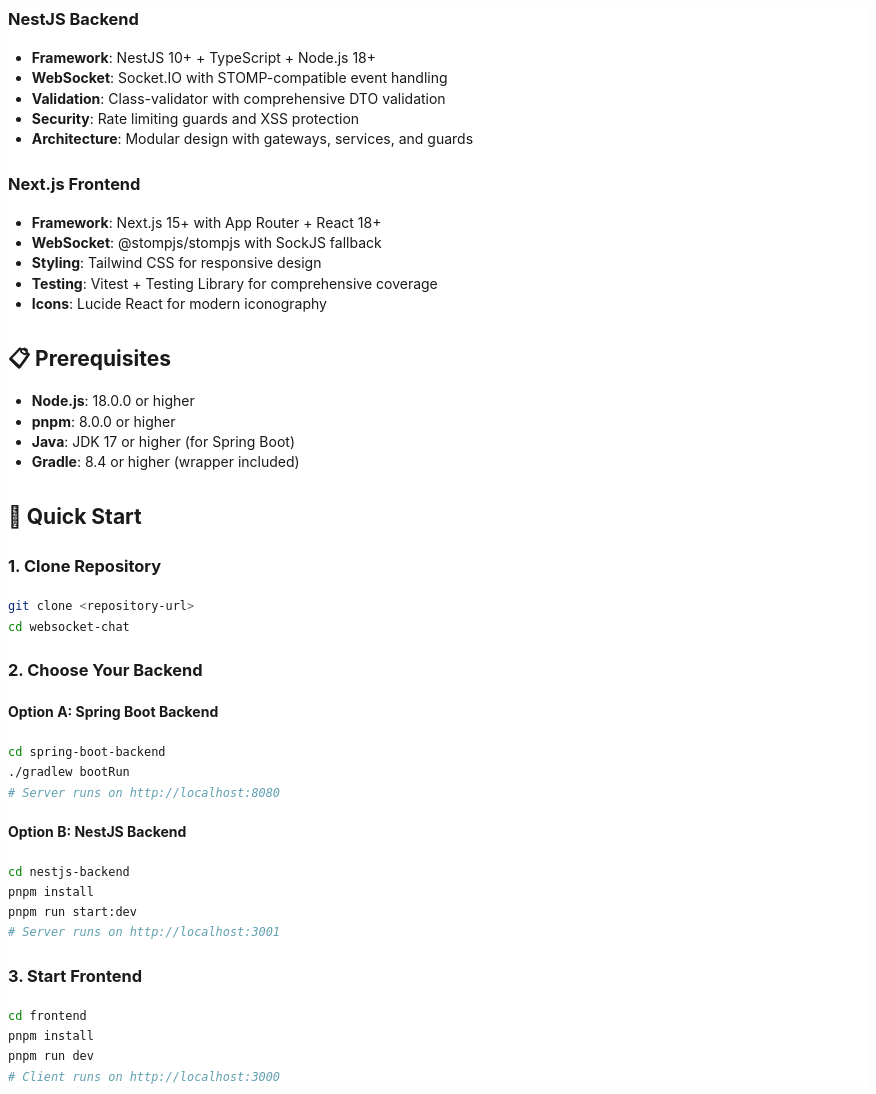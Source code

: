### NestJS Backend  
- **Framework**: NestJS 10+ + TypeScript + Node.js 18+
- **WebSocket**: Socket.IO with STOMP-compatible event handling
- **Validation**: Class-validator with comprehensive DTO validation
- **Security**: Rate limiting guards and XSS protection
- **Architecture**: Modular design with gateways, services, and guards

### Next.js Frontend
- **Framework**: Next.js 15+ with App Router + React 18+
- **WebSocket**: @stompjs/stompjs with SockJS fallback
- **Styling**: Tailwind CSS for responsive design
- **Testing**: Vitest + Testing Library for comprehensive coverage
- **Icons**: Lucide React for modern iconography

## 📋 Prerequisites

- **Node.js**: 18.0.0 or higher
- **pnpm**: 8.0.0 or higher  
- **Java**: JDK 17 or higher (for Spring Boot)
- **Gradle**: 8.4 or higher (wrapper included)

## 🚀 Quick Start

### 1. Clone Repository
```bash
git clone <repository-url>
cd websocket-chat
```

### 2. Choose Your Backend

#### Option A: Spring Boot Backend
```bash
cd spring-boot-backend
./gradlew bootRun
# Server runs on http://localhost:8080
```

#### Option B: NestJS Backend  
```bash
cd nestjs-backend
pnpm install
pnpm run start:dev
# Server runs on http://localhost:3001
```

### 3. Start Frontend
```bash
cd frontend
pnpm install
pnpm run dev
# Client runs on http://localhost:3000
```

